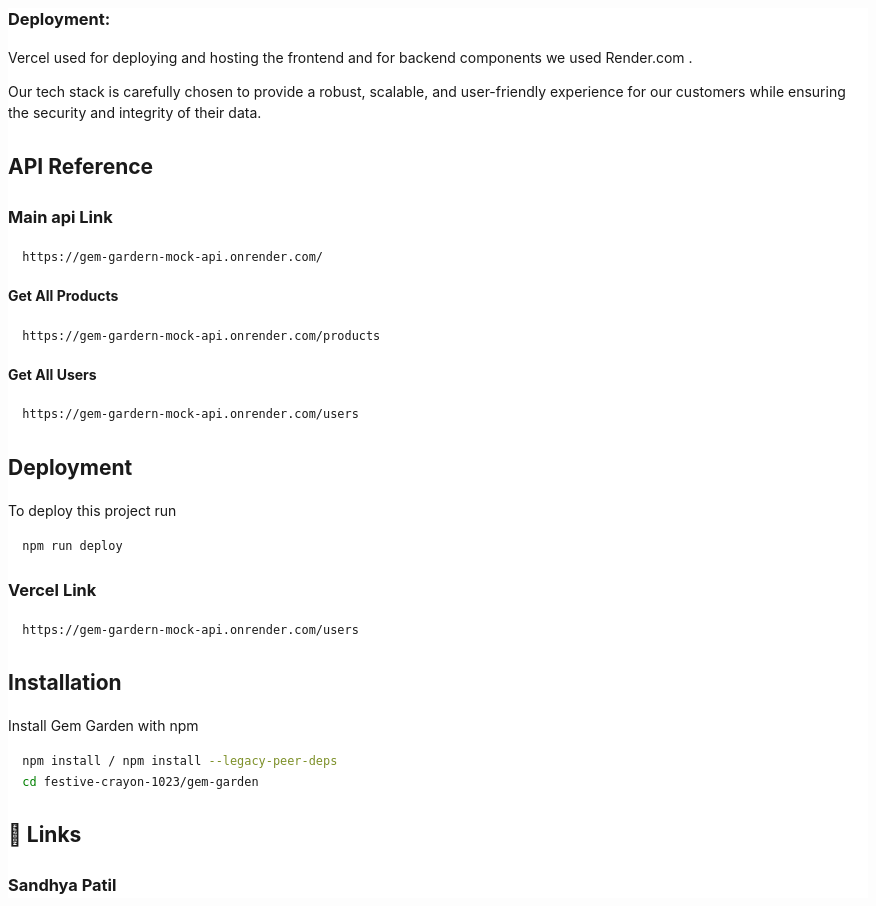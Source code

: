 
### Deployment: 

Vercel used for deploying and hosting the frontend and for backend components we used Render.com .

Our tech stack is carefully chosen to provide a robust, scalable, and user-friendly experience for our customers while ensuring the security and integrity of their data.

## API Reference

### Main api Link

```http
  https://gem-gardern-mock-api.onrender.com/
```
#### Get All Products

```http
  https://gem-gardern-mock-api.onrender.com/products
```

#### Get All Users

```http
  https://gem-gardern-mock-api.onrender.com/users
```



## Deployment

To deploy this project run

```bash
  npm run deploy
```

### Vercel Link 

```http
  https://gem-gardern-mock-api.onrender.com/users
```

## Installation

Install Gem Garden with npm

```bash
  npm install / npm install --legacy-peer-deps
  cd festive-crayon-1023/gem-garden
```

    
## 🔗 Links
 
 ### Sandhya Patil
